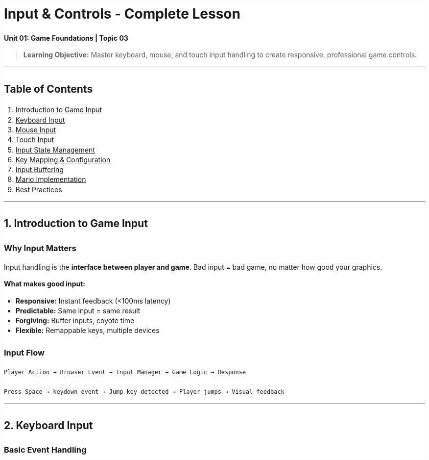 # Input & Controls - Complete Lesson

**Unit 01: Game Foundations | Topic 03**

> **Learning Objective:** Master keyboard, mouse, and touch input handling to create responsive, professional game controls.

---

## Table of Contents

1. [Introduction to Game Input](#introduction)
2. [Keyboard Input](#keyboard)
3. [Mouse Input](#mouse)
4. [Touch Input](#touch)
5. [Input State Management](#state-management)
6. [Key Mapping & Configuration](#key-mapping)
7. [Input Buffering](#buffering)
8. [Mario Implementation](#mario)
9. [Best Practices](#best-practices)

---

<a name="introduction"></a>
## 1. Introduction to Game Input

### Why Input Matters

Input handling is the **interface between player and game**. Bad input = bad game, no matter how good your graphics.

**What makes good input:**
- **Responsive:** Instant feedback (<100ms latency)
- **Predictable:** Same input = same result
- **Forgiving:** Buffer inputs, coyote time
- **Flexible:** Remappable keys, multiple devices

### Input Flow

```
Player Action → Browser Event → Input Manager → Game Logic → Response

Press Space → keydown event → Jump key detected → Player jumps → Visual feedback
```

---

<a name="keyboard"></a>
## 2. Keyboard Input

### Basic Event Handling
